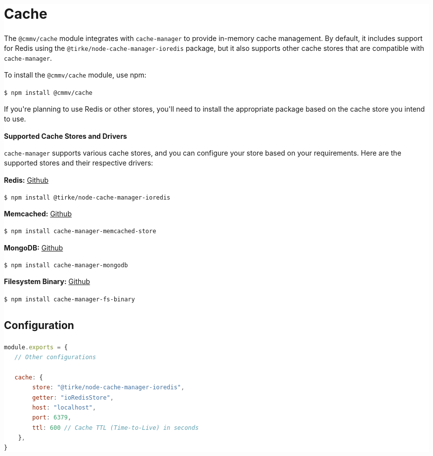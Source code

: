 # Cache

The ``@cmmv/cache`` module integrates with ``cache-manager`` to provide in-memory cache management. By default, it includes support for Redis using the ``@tirke/node-cache-manager-ioredis`` package, but it also supports other cache stores that are compatible with ``cache-manager``.

To install the ``@cmmv/cache`` module, use npm:

```bash
$ npm install @cmmv/cache
```

If you're planning to use Redis or other stores, you'll need to install the appropriate package based on the cache store you intend to use.

**Supported Cache Stores and Drivers**

``cache-manager`` supports various cache stores, and you can configure your store based on your requirements. Here are the supported stores and their respective drivers:

**Redis:** [Github](https://github.com/Tirke/node-cache-manager-stores/tree/main)

```bash
$ npm install @tirke/node-cache-manager-ioredis
```

**Memcached:** [Github](https://github.com/theogravity/node-cache-manager-memcached-store)

```bash
$ npm install cache-manager-memcached-store
```

**MongoDB:** [Github](https://github.com/v4l3r10/node-cache-manager-mongodb)

```bash
$ npm install cache-manager-mongodb
```

**Filesystem Binary:** [Github](https://github.com/sheershoff/node-cache-manager-fs-binary)

```bash
$ npm install cache-manager-fs-binary
```

## Configuration

```javascript
module.exports = {
   // Other configurations

   cache: {
        store: "@tirke/node-cache-manager-ioredis",
        getter: "ioRedisStore",
        host: "localhost",
        port: 6379,
        ttl: 600 // Cache TTL (Time-to-Live) in seconds
    },
}
```
